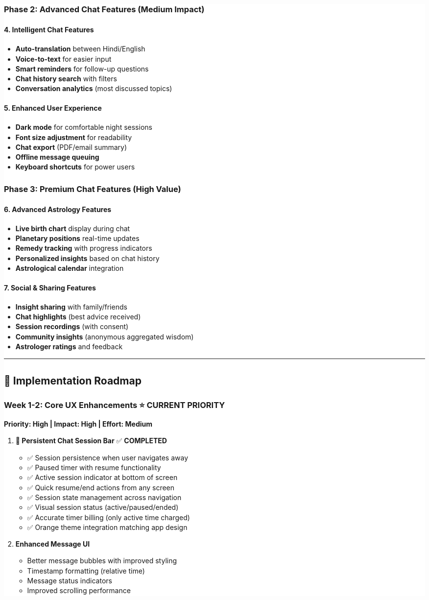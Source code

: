 ### **Phase 2: Advanced Chat Features (Medium Impact)**

#### 4. **Intelligent Chat Features**
- **Auto-translation** between Hindi/English
- **Voice-to-text** for easier input
- **Smart reminders** for follow-up questions
- **Chat history search** with filters
- **Conversation analytics** (most discussed topics)

#### 5. **Enhanced User Experience**
- **Dark mode** for comfortable night sessions
- **Font size adjustment** for readability
- **Chat export** (PDF/email summary)
- **Offline message queuing**
- **Keyboard shortcuts** for power users

### **Phase 3: Premium Chat Features (High Value)**

#### 6. **Advanced Astrology Features**
- **Live birth chart** display during chat
- **Planetary positions** real-time updates
- **Remedy tracking** with progress indicators
- **Personalized insights** based on chat history
- **Astrological calendar** integration

#### 7. **Social & Sharing Features**
- **Insight sharing** with family/friends
- **Chat highlights** (best advice received)
- **Session recordings** (with consent)
- **Community insights** (anonymous aggregated wisdom)
- **Astrologer ratings** and feedback

---

## 🚀 Implementation Roadmap

### **Week 1-2: Core UX Enhancements** ⭐ **CURRENT PRIORITY**
**Priority: High | Impact: High | Effort: Medium**

1. **🔄 Persistent Chat Session Bar** ✅ **COMPLETED**
   - ✅ Session persistence when user navigates away
   - ✅ Paused timer with resume functionality
   - ✅ Active session indicator at bottom of screen
   - ✅ Quick resume/end actions from any screen
   - ✅ Session state management across navigation
   - ✅ Visual session status (active/paused/ended)
   - ✅ Accurate timer billing (only active time charged)
   - ✅ Orange theme integration matching app design

2. **Enhanced Message UI**
   - Better message bubbles with improved styling
   - Timestamp formatting (relative time)
   - Message status indicators
   - Improved scrolling performance
